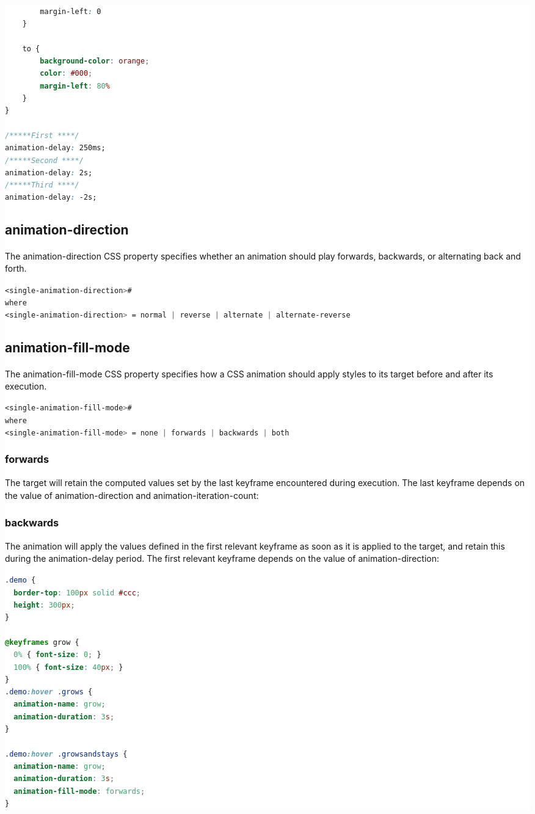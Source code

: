 ```css
        margin-left: 0
    }

    to {
        background-color: orange;
        color: #000;
        margin-left: 80%
    }
}

/*****First ****/
animation-delay: 250ms;
/*****Second ****/
animation-delay: 2s;
/*****Third ****/
animation-delay: -2s;
```
## animation-direction
The animation-direction CSS property specifies whether an animation should play forwards, backwards, or alternating back and forth.
```css
<single-animation-direction>#
where 
<single-animation-direction> = normal | reverse | alternate | alternate-reverse
```
## animation-fill-mode
The animation-fill-mode CSS property specifies how a CSS animation should apply styles to its target before and after its execution.
```css
<single-animation-fill-mode>#
where 
<single-animation-fill-mode> = none | forwards | backwards | both
```
### forwards
The target will retain the computed values set by the last keyframe encountered during execution. The last keyframe depends on the value of animation-direction and animation-iteration-count:

### backwards
The animation will apply the values defined in the first relevant keyframe as soon as it is applied to the target, and retain this during the animation-delay period. The first relevant keyframe depends on the value of animation-direction:
```css
.demo {
  border-top: 100px solid #ccc;
  height: 300px;
}

@keyframes grow {
  0% { font-size: 0; }
  100% { font-size: 40px; }
}
.demo:hover .grows {
  animation-name: grow;
  animation-duration: 3s;
}

.demo:hover .growsandstays {
  animation-name: grow;
  animation-duration: 3s;
  animation-fill-mode: forwards;
}
```